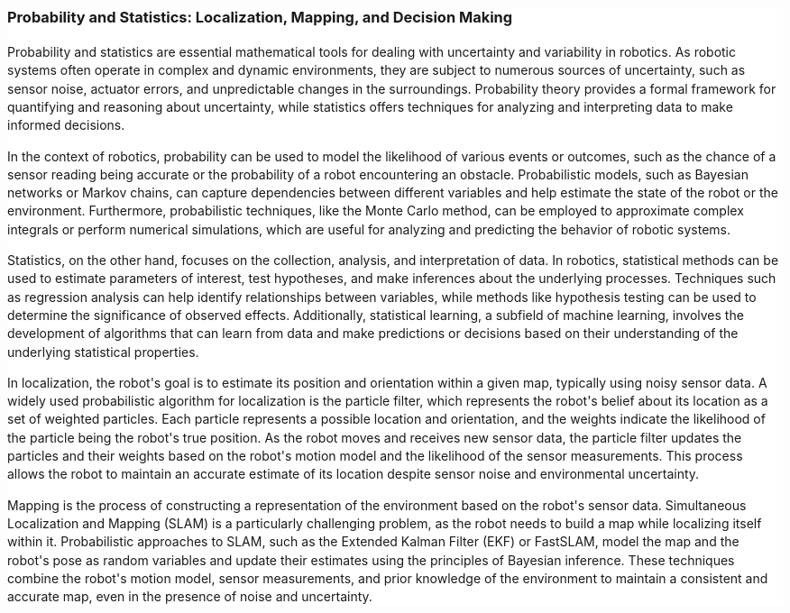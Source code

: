 ### Probability and Statistics: Localization, Mapping, and Decision Making

Probability and statistics are essential mathematical tools for
dealing with uncertainty and variability in robotics. As robotic
systems often operate in complex and dynamic environments, they are
subject to numerous sources of uncertainty, such as sensor noise,
actuator errors, and unpredictable changes in the
surroundings. Probability theory provides a formal framework for
quantifying and reasoning about uncertainty, while statistics offers
techniques for analyzing and interpreting data to make informed
decisions.

In the context of robotics, probability can be used to model the
likelihood of various events or outcomes, such as the chance of a
sensor reading being accurate or the probability of a robot
encountering an obstacle. Probabilistic models, such as Bayesian
networks or Markov chains, can capture dependencies between different
variables and help estimate the state of the robot or the
environment. Furthermore, probabilistic techniques, like the Monte
Carlo method, can be employed to approximate complex integrals or
perform numerical simulations, which are useful for analyzing and
predicting the behavior of robotic systems.

Statistics, on the other hand, focuses on the collection, analysis,
and interpretation of data. In robotics, statistical methods can be
used to estimate parameters of interest, test hypotheses, and make
inferences about the underlying processes. Techniques such as
regression analysis can help identify relationships between variables,
while methods like hypothesis testing can be used to determine the
significance of observed effects. Additionally, statistical learning,
a subfield of machine learning, involves the development of algorithms
that can learn from data and make predictions or decisions based on
their understanding of the underlying statistical properties.

In localization, the robot's goal is to estimate its position and
orientation within a given map, typically using noisy sensor data. A
widely used probabilistic algorithm for localization is the particle
filter, which represents the robot's belief about its location as a
set of weighted particles. Each particle represents a possible
location and orientation, and the weights indicate the likelihood of
the particle being the robot's true position. As the robot moves and
receives new sensor data, the particle filter updates the particles
and their weights based on the robot's motion model and the likelihood
of the sensor measurements. This process allows the robot to maintain
an accurate estimate of its location despite sensor noise and
environmental uncertainty.

Mapping is the process of constructing a representation of the
environment based on the robot's sensor data. Simultaneous
Localization and Mapping (SLAM) is a particularly challenging problem,
as the robot needs to build a map while localizing itself within
it. Probabilistic approaches to SLAM, such as the Extended Kalman
Filter (EKF) or FastSLAM, model the map and the robot's pose as random
variables and update their estimates using the principles of Bayesian
inference. These techniques combine the robot's motion model, sensor
measurements, and prior knowledge of the environment to maintain a
consistent and accurate map, even in the presence of noise and
uncertainty.
